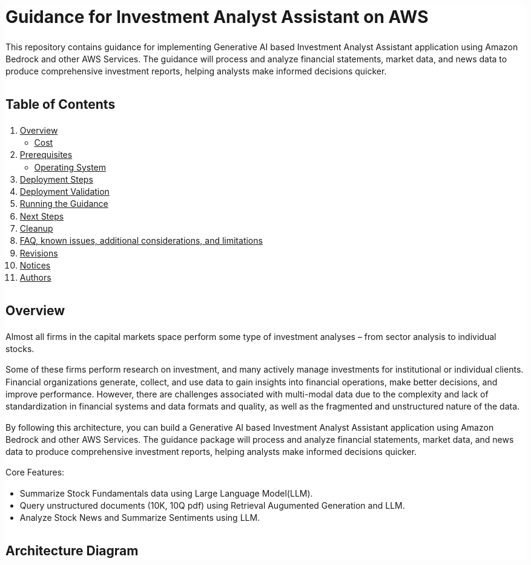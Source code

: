 # Guidance for Investment Analyst Assistant on AWS

This repository contains guidance for implementing Generative AI based Investment Analyst Assistant application using Amazon Bedrock and other AWS Services. The guidance will process and analyze financial statements, market data, and news data to produce comprehensive investment reports, helping analysts make informed decisions quicker.

## Table of Contents

1. [Overview](#overview)
    - [Cost](#cost)
2. [Prerequisites](#prerequisites)
    - [Operating System](#operating-system)
3. [Deployment Steps](#deployment-steps)
4. [Deployment Validation](#deployment-validation)
5. [Running the Guidance](#running-the-guidance)
6. [Next Steps](#next-steps)
7. [Cleanup](#cleanup)
8. [FAQ, known issues, additional considerations, and limitations](#faq-known-issues-additional-considerations-and-limitations)
9. [Revisions](#revisions)
10. [Notices](#notices)
11. [Authors](#authors)

## Overview

Almost all firms in the capital markets space perform some type of investment analyses – from sector analysis to individual stocks.

Some of these firms perform research on investment, and many actively manage investments for institutional or individual clients. Financial organizations generate, collect, and use data to gain insights into financial operations, make better decisions, and improve performance. However, there are challenges associated with multi-modal data due to the complexity and lack of standardization in financial systems and data formats and quality, as well as the fragmented and unstructured nature of the data.

By following this architecture, you can build a Generative AI based Investment Analyst Assistant application using Amazon Bedrock and other AWS Services. The guidance package will process and analyze financial statements, market data, and news data to produce comprehensive investment reports, helping analysts make informed decisions quicker.

Core Features:

- Summarize Stock Fundamentals data using Large Language Model(LLM).
- Query unstructured documents (10K, 10Q pdf) using Retrieval Augumented Generation and LLM.
- Analyze Stock News and Summarize Sentiments using LLM.

## Architecture Diagram
